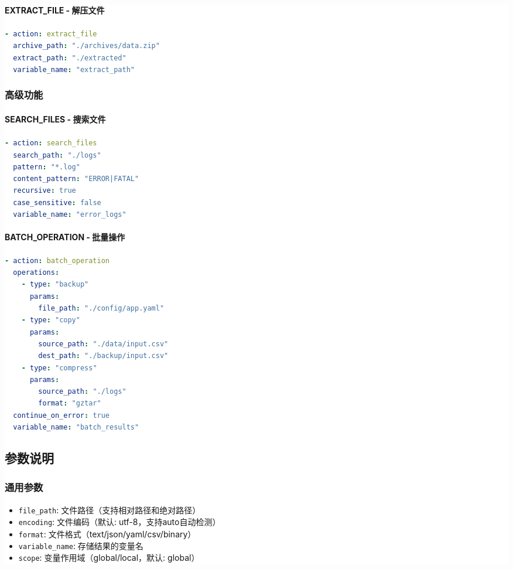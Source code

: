 #### EXTRACT_FILE - 解压文件

```yaml
- action: extract_file
  archive_path: "./archives/data.zip"
  extract_path: "./extracted"
  variable_name: "extract_path"
```

### 高级功能

#### SEARCH_FILES - 搜索文件

```yaml
- action: search_files
  search_path: "./logs"
  pattern: "*.log"
  content_pattern: "ERROR|FATAL"
  recursive: true
  case_sensitive: false
  variable_name: "error_logs"
```

#### BATCH_OPERATION - 批量操作

```yaml
- action: batch_operation
  operations:
    - type: "backup"
      params:
        file_path: "./config/app.yaml"
    - type: "copy"
      params:
        source_path: "./data/input.csv"
        dest_path: "./backup/input.csv"
    - type: "compress"
      params:
        source_path: "./logs"
        format: "gztar"
  continue_on_error: true
  variable_name: "batch_results"
```

## 参数说明

### 通用参数

- `file_path`: 文件路径（支持相对路径和绝对路径）
- `encoding`: 文件编码（默认: utf-8，支持auto自动检测）
- `format`: 文件格式（text/json/yaml/csv/binary）
- `variable_name`: 存储结果的变量名
- `scope`: 变量作用域（global/local，默认: global）
